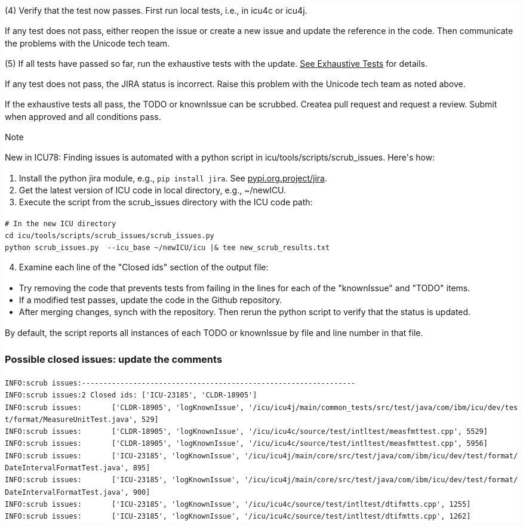 (4) Verify that the test now passes. First run local tests, i.e., in icu4c or
icu4j.

If any test does not pass, either reopen the issue or create a new issue and
update the reference in the code. Then communicate the problems with the Unicode
tech team.

(5) If all tests have passed so far, run the exhaustive tests with the update.
[See Exhaustive Tests](https://unicode-org.github.io/icu/userguide/dev/ci.html#:~:text=Exhaustive%20tests%20run%20tests%20on,and%20click%20'Run%20workflow') for details.

If any test does not pass, the JIRA status is incorrect. Raise this problem with
the Unicode tech team as noted above.

If the exhaustive tests all pass, the TODO or knownIssue can be
scrubbed. Createa pull request and request a review. Submit when approved and
all conditions pass.


> [!NOTE]
> New in ICU78: Finding issues is automated with a python script in
icu/tools/scripts/scrub_issues. Here's how:

1. Install the python jira module, e.g., `pip install jira`. See [pypi.org.project/jira](https://pypi.org/project/jira/).
2. Get the latest version of ICU code in local directory, e.g., ~/newICU.
3. Execute the script from the scrub_issues directory with the ICU code path:
```
# In the new ICU directory
cd icu/tools/scripts/scrub_issues/scrub_issues.py
python scrub_issues.py  --icu_base ~/newICU/icu |& tee new_scrub_results.txt
```
4. Examine each line of the "Closed ids" section of the output file:
 * Try removing the code that prevents tests from failing in the lines for each of the "knownIssue" and "TODO" items.
 * If a modified test passes, update the code in the Github repository.
 * After merging changes, synch with the repository. Then rerun the python script to verify that the status is updated.

By default, the script reports all instances of each TODO or knownIssue by file and line number in that file.

### Possible closed issues: update the comments
```
INFO:scrub issues:----------------------------------------------------------------
INFO:scrub issues:2 Closed ids: ['ICU-23185', 'CLDR-18905']
INFO:scrub issues:       ['CLDR-18905', 'logKnownIssue', '/icu/icu4j/main/common_tests/src/test/java/com/ibm/icu/dev/test/format/MeasureUnitTest.java', 529]
INFO:scrub issues:       ['CLDR-18905', 'logKnownIssue', '/icu/icu4c/source/test/intltest/measfmttest.cpp', 5529]
INFO:scrub issues:       ['CLDR-18905', 'logKnownIssue', '/icu/icu4c/source/test/intltest/measfmttest.cpp', 5956]
INFO:scrub issues:       ['ICU-23185', 'logKnownIssue', '/icu/icu4j/main/core/src/test/java/com/ibm/icu/dev/test/format/DateIntervalFormatTest.java', 895]
INFO:scrub issues:       ['ICU-23185', 'logKnownIssue', '/icu/icu4j/main/core/src/test/java/com/ibm/icu/dev/test/format/DateIntervalFormatTest.java', 900]
INFO:scrub issues:       ['ICU-23185', 'logKnownIssue', '/icu/icu4c/source/test/intltest/dtifmtts.cpp', 1255]
INFO:scrub issues:       ['ICU-23185', 'logKnownIssue', '/icu/icu4c/source/test/intltest/dtifmtts.cpp', 1262]
```
